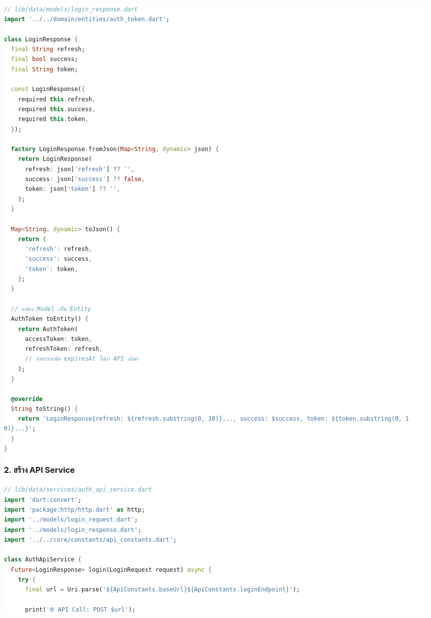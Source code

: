 ```dart
// lib/data/models/login_response.dart
import '../../domain/entities/auth_token.dart';

class LoginResponse {
  final String refresh;
  final bool success;
  final String token;

  const LoginResponse({
    required this.refresh,
    required this.success,
    required this.token,
  });

  factory LoginResponse.fromJson(Map<String, dynamic> json) {
    return LoginResponse(
      refresh: json['refresh'] ?? '',
      success: json['success'] ?? false,
      token: json['token'] ?? '',
    );
  }

  Map<String, dynamic> toJson() {
    return {
      'refresh': refresh,
      'success': success,
      'token': token,
    };
  }

  // แปลง Model เป็น Entity
  AuthToken toEntity() {
    return AuthToken(
      accessToken: token,
      refreshToken: refresh,
      // สามารถเพิ่ม expiresAt ได้ถ้า API ส่งมา
    );
  }

  @override
  String toString() {
    return 'LoginResponse{refresh: ${refresh.substring(0, 10)}..., success: $success, token: ${token.substring(0, 10)}...}';
  }
}
```

### 2. สร้าง API Service

```dart
// lib/data/services/auth_api_service.dart
import 'dart:convert';
import 'package:http/http.dart' as http;
import '../models/login_request.dart';
import '../models/login_response.dart';
import '../../core/constants/api_constants.dart';

class AuthApiService {
  Future<LoginResponse> login(LoginRequest request) async {
    try {
      final url = Uri.parse('${ApiConstants.baseUrl}${ApiConstants.loginEndpoint}');
      
      print('🌐 API Call: POST $url');
```